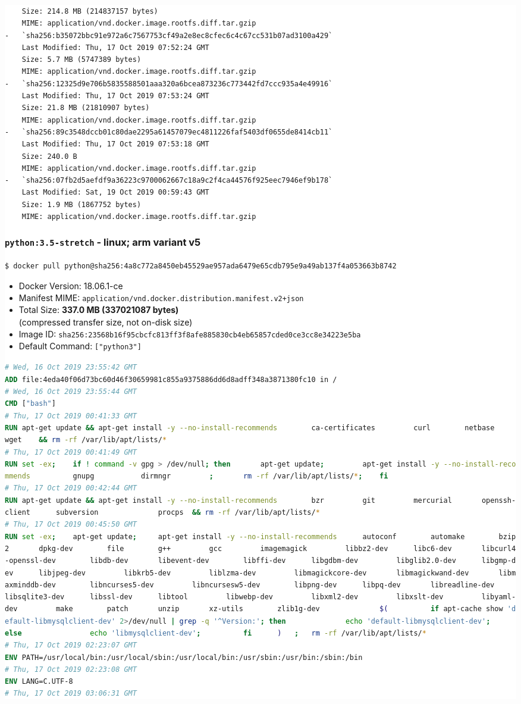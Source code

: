 		Size: 214.8 MB (214837157 bytes)  
		MIME: application/vnd.docker.image.rootfs.diff.tar.gzip
	-	`sha256:b35072bbc91e972a6c7567753cf49a2e8ec8cfec6c4c67cc531b07ad3100a429`  
		Last Modified: Thu, 17 Oct 2019 07:52:24 GMT  
		Size: 5.7 MB (5747389 bytes)  
		MIME: application/vnd.docker.image.rootfs.diff.tar.gzip
	-	`sha256:12325d9e706b5835588501aaa320a6bcea873236c773442fd7ccc935a4e49916`  
		Last Modified: Thu, 17 Oct 2019 07:53:24 GMT  
		Size: 21.8 MB (21810907 bytes)  
		MIME: application/vnd.docker.image.rootfs.diff.tar.gzip
	-	`sha256:89c3548dccb01c80dae2295a61457079ec4811226faf5403df0655de8414cb11`  
		Last Modified: Thu, 17 Oct 2019 07:53:18 GMT  
		Size: 240.0 B  
		MIME: application/vnd.docker.image.rootfs.diff.tar.gzip
	-	`sha256:07fb2d5aefdf9a36223c9700062667c18a9c2f4ca44576f925eec7946ef9b178`  
		Last Modified: Sat, 19 Oct 2019 00:59:43 GMT  
		Size: 1.9 MB (1867752 bytes)  
		MIME: application/vnd.docker.image.rootfs.diff.tar.gzip

### `python:3.5-stretch` - linux; arm variant v5

```console
$ docker pull python@sha256:4a8c772a8450eb45529ae957ada6479e65cdb795e9a49ab137f4a053663b8742
```

-	Docker Version: 18.06.1-ce
-	Manifest MIME: `application/vnd.docker.distribution.manifest.v2+json`
-	Total Size: **337.0 MB (337021087 bytes)**  
	(compressed transfer size, not on-disk size)
-	Image ID: `sha256:23568b16f95cbcfc813ff3f8afe885830cb4eb65857cded0ce3cc8e34223e5ba`
-	Default Command: `["python3"]`

```dockerfile
# Wed, 16 Oct 2019 23:55:42 GMT
ADD file:4eda40f06d73bc60d46f30659981c855a9375886dd6d8adff348a3871380fc10 in / 
# Wed, 16 Oct 2019 23:55:44 GMT
CMD ["bash"]
# Thu, 17 Oct 2019 00:41:33 GMT
RUN apt-get update && apt-get install -y --no-install-recommends 		ca-certificates 		curl 		netbase 		wget 	&& rm -rf /var/lib/apt/lists/*
# Thu, 17 Oct 2019 00:41:49 GMT
RUN set -ex; 	if ! command -v gpg > /dev/null; then 		apt-get update; 		apt-get install -y --no-install-recommends 			gnupg 			dirmngr 		; 		rm -rf /var/lib/apt/lists/*; 	fi
# Thu, 17 Oct 2019 00:42:44 GMT
RUN apt-get update && apt-get install -y --no-install-recommends 		bzr 		git 		mercurial 		openssh-client 		subversion 				procps 	&& rm -rf /var/lib/apt/lists/*
# Thu, 17 Oct 2019 00:45:50 GMT
RUN set -ex; 	apt-get update; 	apt-get install -y --no-install-recommends 		autoconf 		automake 		bzip2 		dpkg-dev 		file 		g++ 		gcc 		imagemagick 		libbz2-dev 		libc6-dev 		libcurl4-openssl-dev 		libdb-dev 		libevent-dev 		libffi-dev 		libgdbm-dev 		libglib2.0-dev 		libgmp-dev 		libjpeg-dev 		libkrb5-dev 		liblzma-dev 		libmagickcore-dev 		libmagickwand-dev 		libmaxminddb-dev 		libncurses5-dev 		libncursesw5-dev 		libpng-dev 		libpq-dev 		libreadline-dev 		libsqlite3-dev 		libssl-dev 		libtool 		libwebp-dev 		libxml2-dev 		libxslt-dev 		libyaml-dev 		make 		patch 		unzip 		xz-utils 		zlib1g-dev 				$( 			if apt-cache show 'default-libmysqlclient-dev' 2>/dev/null | grep -q '^Version:'; then 				echo 'default-libmysqlclient-dev'; 			else 				echo 'libmysqlclient-dev'; 			fi 		) 	; 	rm -rf /var/lib/apt/lists/*
# Thu, 17 Oct 2019 02:23:07 GMT
ENV PATH=/usr/local/bin:/usr/local/sbin:/usr/local/bin:/usr/sbin:/usr/bin:/sbin:/bin
# Thu, 17 Oct 2019 02:23:08 GMT
ENV LANG=C.UTF-8
# Thu, 17 Oct 2019 03:06:31 GMT
```